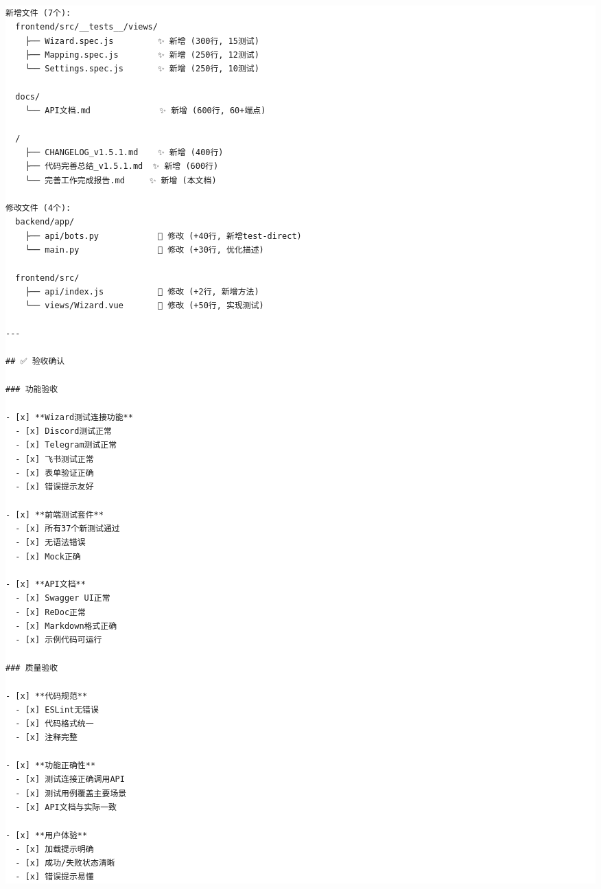 ```
新增文件 (7个):
  frontend/src/__tests__/views/
    ├── Wizard.spec.js         ✨ 新增 (300行, 15测试)
    ├── Mapping.spec.js        ✨ 新增 (250行, 12测试)
    └── Settings.spec.js       ✨ 新增 (250行, 10测试)
  
  docs/
    └── API文档.md              ✨ 新增 (600行, 60+端点)
  
  /
    ├── CHANGELOG_v1.5.1.md    ✨ 新增 (400行)
    ├── 代码完善总结_v1.5.1.md  ✨ 新增 (600行)
    └── 完善工作完成报告.md     ✨ 新增 (本文档)

修改文件 (4个):
  backend/app/
    ├── api/bots.py            🔧 修改 (+40行, 新增test-direct)
    └── main.py                🔧 修改 (+30行, 优化描述)
  
  frontend/src/
    ├── api/index.js           🔧 修改 (+2行, 新增方法)
    └── views/Wizard.vue       🔧 修改 (+50行, 实现测试)

---

## ✅ 验收确认

### 功能验收

- [x] **Wizard测试连接功能**
  - [x] Discord测试正常
  - [x] Telegram测试正常
  - [x] 飞书测试正常
  - [x] 表单验证正确
  - [x] 错误提示友好

- [x] **前端测试套件**
  - [x] 所有37个新测试通过
  - [x] 无语法错误
  - [x] Mock正确

- [x] **API文档**
  - [x] Swagger UI正常
  - [x] ReDoc正常
  - [x] Markdown格式正确
  - [x] 示例代码可运行

### 质量验收

- [x] **代码规范**
  - [x] ESLint无错误
  - [x] 代码格式统一
  - [x] 注释完整

- [x] **功能正确性**
  - [x] 测试连接正确调用API
  - [x] 测试用例覆盖主要场景
  - [x] API文档与实际一致

- [x] **用户体验**
  - [x] 加载提示明确
  - [x] 成功/失败状态清晰
  - [x] 错误提示易懂
```
